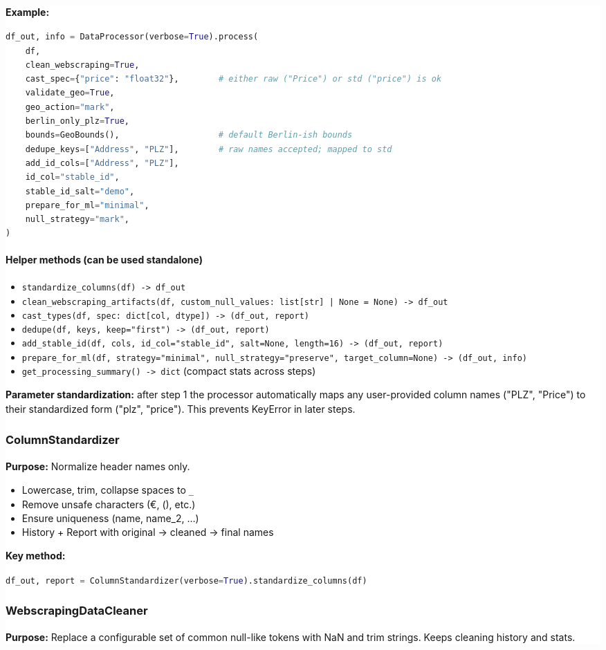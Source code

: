 **Example:**

```python
df_out, info = DataProcessor(verbose=True).process(
    df,
    clean_webscraping=True,
    cast_spec={"price": "float32"},        # either raw ("Price") or std ("price") is ok
    validate_geo=True,
    geo_action="mark",
    berlin_only_plz=True,
    bounds=GeoBounds(),                    # default Berlin-ish bounds
    dedupe_keys=["Address", "PLZ"],        # raw names accepted; mapped to std
    add_id_cols=["Address", "PLZ"],
    id_col="stable_id",
    stable_id_salt="demo",
    prepare_for_ml="minimal",
    null_strategy="mark",
)
```

#### Helper methods (can be used standalone)

* `standardize_columns(df) -> df_out`
* `clean_webscraping_artifacts(df, custom_null_values: list[str] | None = None) -> df_out`
* `cast_types(df, spec: dict[col, dtype]) -> (df_out, report)`
* `dedupe(df, keys, keep="first") -> (df_out, report)`
* `add_stable_id(df, cols, id_col="stable_id", salt=None, length=16) -> (df_out, report)`
* `prepare_for_ml(df, strategy="minimal", null_strategy="preserve", target_column=None) -> (df_out, info)`
* `get_processing_summary() -> dict` (compact stats across steps)

**Parameter standardization:** after step 1 the processor automatically maps any user-provided column names ("PLZ", "Price") to their standardized form ("plz", "price"). This prevents KeyError in later steps.

### ColumnStandardizer

**Purpose:** Normalize header names only.

* Lowercase, trim, collapse spaces to `_`
* Remove unsafe characters (€, (), etc.)
* Ensure uniqueness (name, name_2, …)
* History + Report with original → cleaned → final names

**Key method:**

```python
df_out, report = ColumnStandardizer(verbose=True).standardize_columns(df)
```

### WebscrapingDataCleaner

**Purpose:** Replace a configurable set of common null-like tokens with NaN and trim strings. Keeps cleaning history and stats.
